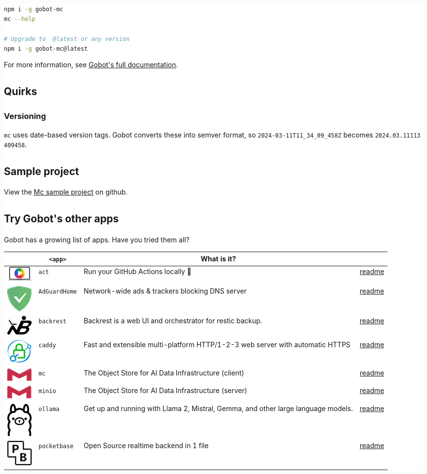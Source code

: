 ```bash
npm i -g gobot-mc
mc --help

# Upgrade to  @latest or any version
npm i -g gobot-mc@latest
```

For more information, see [Gobot's full documentation](https://github.com/benallfree/gobot).

## Quirks

### Versioning

`mc` uses date-based version tags. Gobot converts these into semver format, so `2024-03-11T11_34_09_458Z` becomes `2024.03.11113409458`.


## Sample project

View the [Mc sample project](https://github.com/benallfree/gobot/tree/v1.0.0-alpha.22/src/apps/mc/sample-project) on github.

## Try Gobot's other apps

Gobot has a growing list of apps. Have you tried them all?

| &nbsp;&nbsp;&nbsp;&nbsp;&nbsp;&nbsp;&nbsp;&nbsp;&nbsp;&nbsp;                                                                                              | `<app>`       | What is it?                                                                                                                                                                                                                                                                              |                                                           |
| --------------------------------------------------------------------------------------------------------------------------------------------------------- | ------------- | ---------------------------------------------------------------------------------------------------------------------------------------------------------------------------------------------------------------------------------------------------------------------------------------- | --------------------------------------------------------- |
| [<img src="https://raw.githubusercontent.com/benallfree/gobot/v1.0.0-alpha.22/src/apps/act/logo-50x.png">](https://nektosact.com/)                        | `act`         | Run your GitHub Actions locally 🚀                                                                                                                                                                                                                                                       | [readme](https://www.npmjs.com/package/gobot-act)         |
| [<img src="https://raw.githubusercontent.com/benallfree/gobot/v1.0.0-alpha.22/src/apps/AdGuardHome/logo-50x.png">](https://adguard.com/adguard-home.html) | `AdGuardHome` | Network-wide ads & trackers blocking DNS server                                                                                                                                                                                                                                          | [readme](https://www.npmjs.com/package/gobot-adguardhome) |
| [<img src="https://raw.githubusercontent.com/benallfree/gobot/v1.0.0-alpha.22/src/apps/backrest/logo-50x.png">](https://github.com/garethgeorge/backrest) | `backrest`    | Backrest is a web UI and orchestrator for restic backup.                                                                                                                                                                                                                                 | [readme](https://www.npmjs.com/package/gobot-backrest)    |
| [<img src="https://raw.githubusercontent.com/benallfree/gobot/v1.0.0-alpha.22/src/apps/caddy/logo-50x.png">](https://caddyserver.com/)                    | `caddy`       | Fast and extensible multi-platform HTTP/1-2-3 web server with automatic HTTPS                                                                                                                                                                                                            | [readme](https://www.npmjs.com/package/gobot-caddy)       |
| [<img src="https://raw.githubusercontent.com/benallfree/gobot/v1.0.0-alpha.22/src/apps/mc/logo-50x.png">](https://min.io)                                 | `mc`          | The Object Store for AI Data Infrastructure (client)                                                                                                                                                                                                                                     | [readme](https://www.npmjs.com/package/gobot-mc)          |
| [<img src="https://raw.githubusercontent.com/benallfree/gobot/v1.0.0-alpha.22/src/apps/minio/logo-50x.png">](https://min.io)                              | `minio`       | The Object Store for AI Data Infrastructure (server)                                                                                                                                                                                                                                     | [readme](https://www.npmjs.com/package/gobot-minio)       |
| [<img src="https://raw.githubusercontent.com/benallfree/gobot/v1.0.0-alpha.22/src/apps/ollama/logo-50x.png">](https://ollama.com/)                        | `ollama`      | Get up and running with Llama 2, Mistral, Gemma, and other large language models.                                                                                                                                                                                                        | [readme](https://www.npmjs.com/package/gobot-ollama)      |
| [<img src="https://raw.githubusercontent.com/benallfree/gobot/v1.0.0-alpha.22/src/apps/pocketbase/logo-50x.png">](https://pocketbase.io)                  | `pocketbase`  | Open Source realtime backend in 1 file                                                                                                                                                                                                                                                   | [readme](https://www.npmjs.com/package/gobot-pocketbase)  |